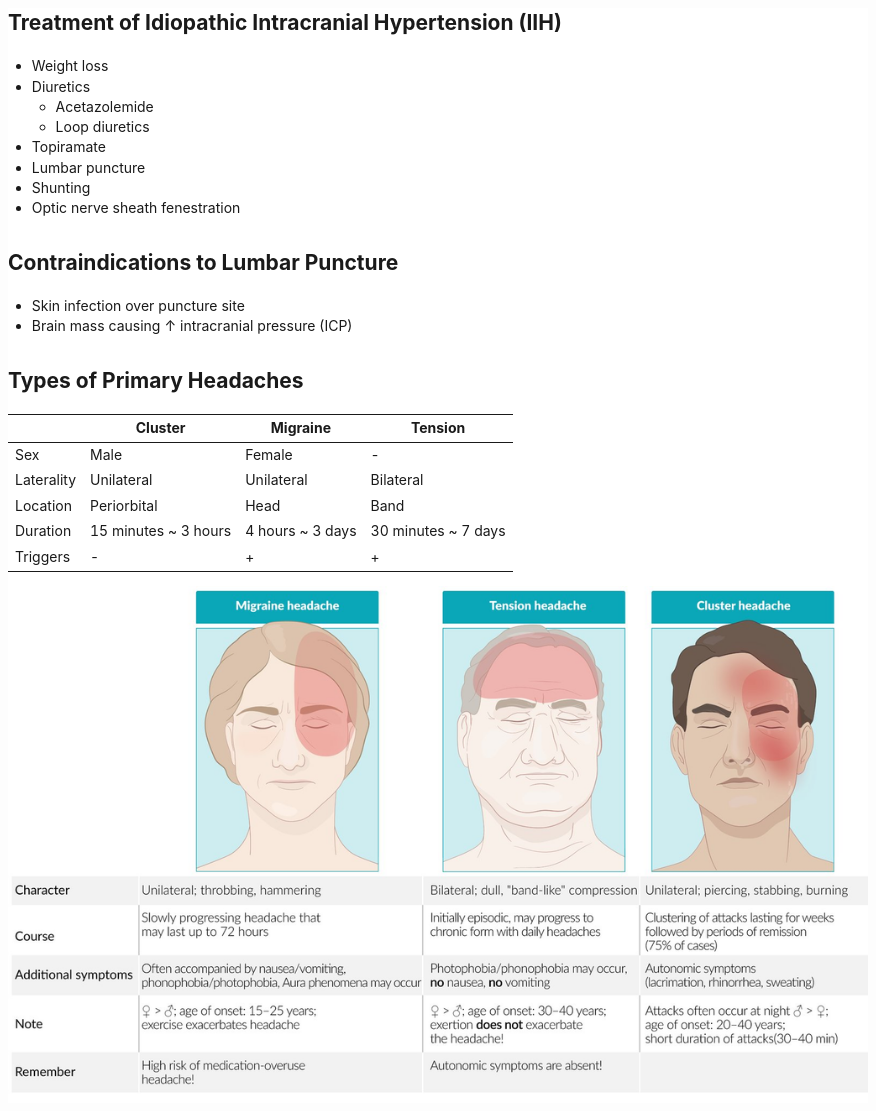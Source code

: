 ## Treatment of Idiopathic Intracranial Hypertension (IIH)

- Weight loss
- Diuretics
  - Acetazolemide
  - Loop diuretics
- Topiramate
- Lumbar puncture
- Shunting
- Optic nerve sheath fenestration

## Contraindications to Lumbar Puncture

- Skin infection over puncture site
- Brain mass causing ↑ intracranial pressure (ICP)

## Types of Primary Headaches

||Cluster|Migraine|Tension|
|-|-|-|-|
|Sex|Male|Female|-|
|Laterality|Unilateral|Unilateral|Bilateral|
|Location|Periorbital|Head|Band|
|Duration|15 minutes ~ 3 hours|4 hours ~ 3 days|30 minutes ~ 7 days|
|Triggers|-|+|+|

![](../Figures/Primary%20Headaches.jpg)
